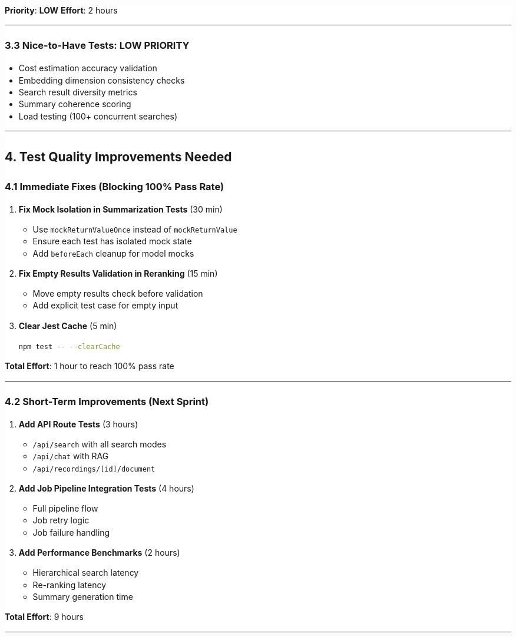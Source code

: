 **Priority**: **LOW**
**Effort**: 2 hours

---

### 3.3 Nice-to-Have Tests: LOW PRIORITY

- Cost estimation accuracy validation
- Embedding dimension consistency checks
- Search result diversity metrics
- Summary coherence scoring
- Load testing (100+ concurrent searches)

---

## 4. Test Quality Improvements Needed

### 4.1 Immediate Fixes (Blocking 100% Pass Rate)

1. **Fix Mock Isolation in Summarization Tests** (30 min)
   - Use `mockReturnValueOnce` instead of `mockReturnValue`
   - Ensure each test has isolated mock state
   - Add `beforeEach` cleanup for model mocks

2. **Fix Empty Results Validation in Reranking** (15 min)
   - Move empty results check before validation
   - Add explicit test case for empty input

3. **Clear Jest Cache** (5 min)
   ```bash
   npm test -- --clearCache
   ```

**Total Effort**: 1 hour to reach 100% pass rate

---

### 4.2 Short-Term Improvements (Next Sprint)

1. **Add API Route Tests** (3 hours)
   - `/api/search` with all search modes
   - `/api/chat` with RAG
   - `/api/recordings/[id]/document`

2. **Add Job Pipeline Integration Tests** (4 hours)
   - Full pipeline flow
   - Job retry logic
   - Job failure handling

3. **Add Performance Benchmarks** (2 hours)
   - Hierarchical search latency
   - Re-ranking latency
   - Summary generation time

**Total Effort**: 9 hours

---